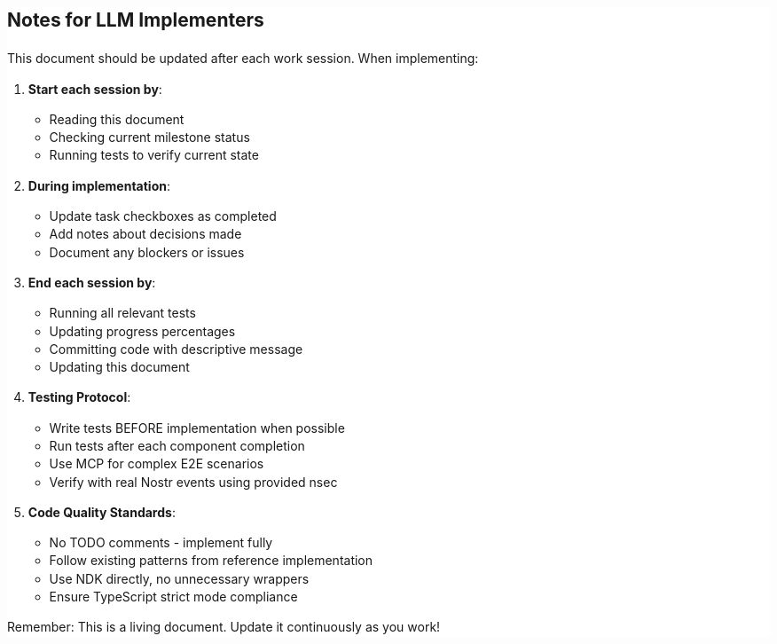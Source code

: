 ## Notes for LLM Implementers

This document should be updated after each work session. When implementing:

1. **Start each session by**:
   - Reading this document
   - Checking current milestone status
   - Running tests to verify current state

2. **During implementation**:
   - Update task checkboxes as completed
   - Add notes about decisions made
   - Document any blockers or issues

3. **End each session by**:
   - Running all relevant tests
   - Updating progress percentages
   - Committing code with descriptive message
   - Updating this document

4. **Testing Protocol**:
   - Write tests BEFORE implementation when possible
   - Run tests after each component completion
   - Use MCP for complex E2E scenarios
   - Verify with real Nostr events using provided nsec

5. **Code Quality Standards**:
   - No TODO comments - implement fully
   - Follow existing patterns from reference implementation
   - Use NDK directly, no unnecessary wrappers
   - Ensure TypeScript strict mode compliance

Remember: This is a living document. Update it continuously as you work!